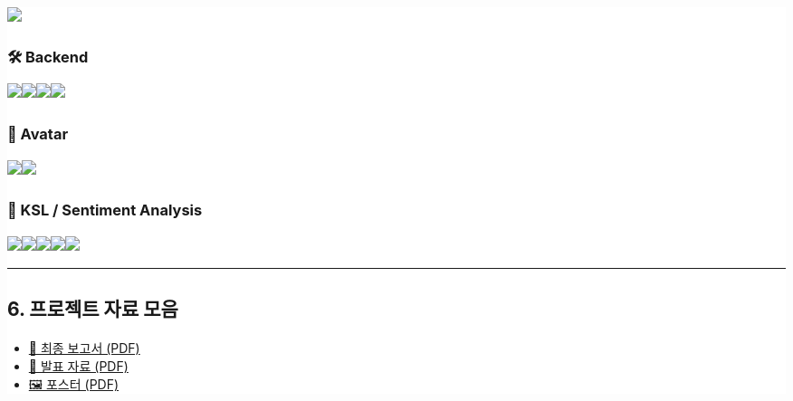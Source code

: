 <img src="https://img.shields.io/badge/React-61DAFB?style=for-the-badge&logo=React&logoColor=black">

### 🛠️ Backend

<img src="https://img.shields.io/badge/Express-000000?style=for-the-badge&logo=Express&logoColor=white"><img src="https://img.shields.io/badge/Docker-2496ED?style=for-the-badge&logo=Docker&logoColor=white"><img src="https://img.shields.io/badge/FastAPI-009688?style=for-the-badge&logo=FastAPI&logoColor=white"><img src="https://img.shields.io/badge/GCP-4285F4?style=for-the-badge&logo=Google%20Cloud&logoColor=white">

### 🧍 Avatar

<img src="https://img.shields.io/badge/Python-3776AB?style=for-the-badge&logo=Python&logoColor=white"><img src="https://img.shields.io/badge/Blender-F5792A?style=for-the-badge&logo=Blender&logoColor=white">

### 🧠 KSL / Sentiment Analysis

<img src="https://img.shields.io/badge/Python-3776AB?style=for-the-badge&logo=Python&logoColor=white"><img src="https://img.shields.io/badge/Huggingface-FFAA00?style=for-the-badge&logo=HuggingFace&logoColor=white"><img src="https://img.shields.io/badge/KcELECTRA-orange?style=for-the-badge&logo=github&logoColor=white"><img src="https://img.shields.io/badge/Kiwi-blue?style=for-the-badge&logo=KoNLPy&logoColor=white"><img src="https://img.shields.io/badge/MeCab-green?style=for-the-badge&logo=KoNLPy&logoColor=white">

---

## 6. 프로젝트 자료 모음
  
  - [📄 최종 보고서 (PDF)](https://drive.google.com/file/d/18iu7BeQNqLtNGf_WCBq-rIt_Y9mHK9bj/view?usp=sharing)
  - [🎤 발표 자료 (PDF)](https://drive.google.com/file/d/1WmAec_zjFSYx83TT2jmOf8Y-0IgbYc9D/view?usp=sharing)
  - [🖼️ 포스터 (PDF)](https://drive.google.com/file/d/1ClkfZsZeSVjLHvxrlP8Jp9ca-jQ06LW5/view?usp=sharing)

